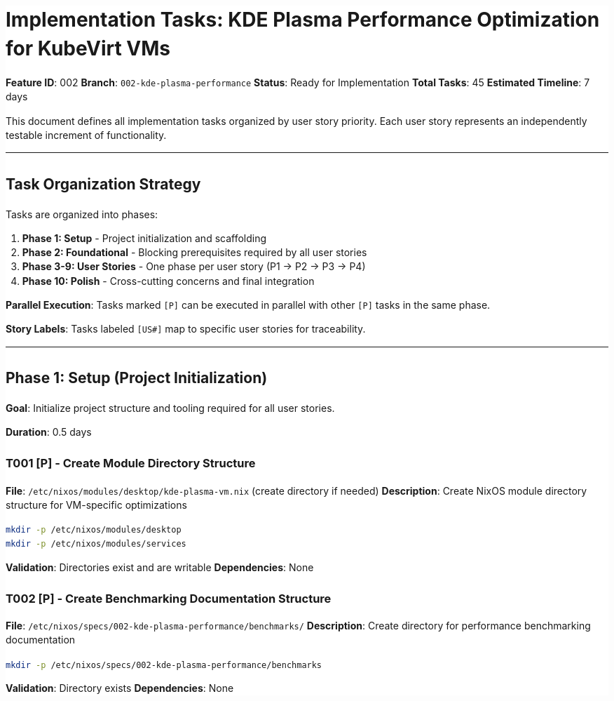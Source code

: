 # Implementation Tasks: KDE Plasma Performance Optimization for KubeVirt VMs

**Feature ID**: 002
**Branch**: `002-kde-plasma-performance`
**Status**: Ready for Implementation
**Total Tasks**: 45
**Estimated Timeline**: 7 days

This document defines all implementation tasks organized by user story priority. Each user story represents an independently testable increment of functionality.

---

## Task Organization Strategy

Tasks are organized into phases:
1. **Phase 1: Setup** - Project initialization and scaffolding
2. **Phase 2: Foundational** - Blocking prerequisites required by all user stories
3. **Phase 3-9: User Stories** - One phase per user story (P1 → P2 → P3 → P4)
4. **Phase 10: Polish** - Cross-cutting concerns and final integration

**Parallel Execution**: Tasks marked `[P]` can be executed in parallel with other `[P]` tasks in the same phase.

**Story Labels**: Tasks labeled `[US#]` map to specific user stories for traceability.

---

## Phase 1: Setup (Project Initialization)

**Goal**: Initialize project structure and tooling required for all user stories.

**Duration**: 0.5 days

### T001 [P] - Create Module Directory Structure
**File**: `/etc/nixos/modules/desktop/kde-plasma-vm.nix` (create directory if needed)
**Description**: Create NixOS module directory structure for VM-specific optimizations
```bash
mkdir -p /etc/nixos/modules/desktop
mkdir -p /etc/nixos/modules/services
```
**Validation**: Directories exist and are writable
**Dependencies**: None

### T002 [P] - Create Benchmarking Documentation Structure
**File**: `/etc/nixos/specs/002-kde-plasma-performance/benchmarks/`
**Description**: Create directory for performance benchmarking documentation
```bash
mkdir -p /etc/nixos/specs/002-kde-plasma-performance/benchmarks
```
**Validation**: Directory exists
**Dependencies**: None
